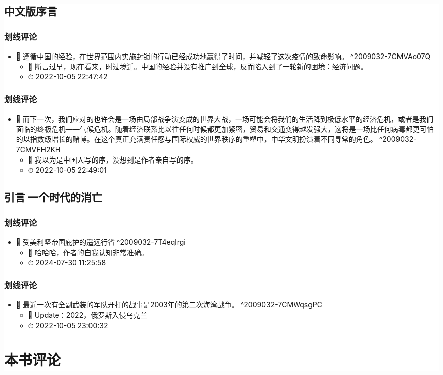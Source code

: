 ## 中文版序言

### 划线评论
- 📌 遵循中国的经验，在世界范围内实施封锁的行动已经成功地赢得了时间，并减轻了这次疫情的致命影响。  ^2009032-7CMVAo07Q
    - 💭 断言过早，现在看来，时过境迁。中国的经验并没有推广到全球，反而陷入到了一轮新的困境：经济问题。
    - ⏱ 2022-10-05 22:47:42

### 划线评论
- 📌 而下一次，我们应对的也许会是一场由局部战争演变成的世界大战，一场可能会将我们的生活降到极低水平的经济危机，或者是我们面临的终极危机——气候危机。随着经济联系比以往任何时候都更加紧密，贸易和交通变得越发强大，这将是一场比任何病毒都更可怕的以指数级增长的赌博。在这个真正充满责任感与国际权威的世界秩序的重塑中，中华文明扮演着不同寻常的角色。  ^2009032-7CMVFH2KH
    - 💭 我以为是中国人写的序，没想到是作者亲自写的序。
    - ⏱ 2022-10-05 22:49:01
   
## 引言 一个时代的消亡

### 划线评论
- 📌 受美利坚帝国庇护的遥远行省  ^2009032-7T4eqlrgi
    - 💭 哈哈哈，作者的自我认知非常准确。
    - ⏱ 2024-07-30 11:25:58

### 划线评论
- 📌 最近一次有全副武装的军队开打的战事是2003年的第二次海湾战争。  ^2009032-7CMWqsgPC
    - 💭 Update：2022，俄罗斯入侵乌克兰
    - ⏱ 2022-10-05 23:00:32
   
# 本书评论
